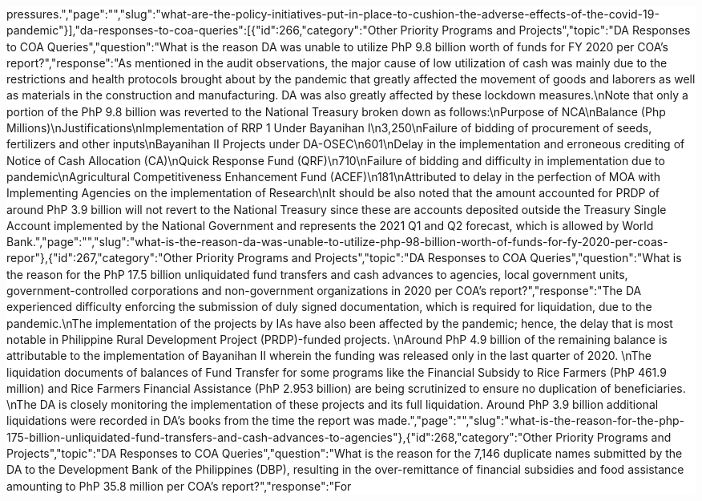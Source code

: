 pressures.","page":"","slug":"what-are-the-policy-initiatives-put-in-place-to-cushion-the-adverse-effects-of-the-covid-19-pandemic"}],"da-responses-to-coa-queries":[{"id":266,"category":"Other Priority Programs and Projects","topic":"DA Responses to COA Queries","question":"What is the reason DA was unable to utilize PhP 9.8 billion worth of funds for FY 2020 per COA’s report?","response":"As mentioned in the audit observations, the major cause of low utilization of cash was mainly due to the restrictions and health protocols brought about by the pandemic that greatly affected the movement of goods and laborers as well as materials in the construction and manufacturing. DA was also greatly affected by these lockdown measures.\nNote that only a portion of the PhP 9.8 billion was reverted to the National Treasury broken down as follows:\nPurpose of NCA\nBalance (Php Millions)\nJustifications\nImplementation of RRP 1 Under Bayanihan I\n3,250\nFailure of bidding of procurement of seeds, fertilizers and other inputs\nBayanihan II Projects under DA-OSEC\n601\nDelay in the implementation and erroneous crediting of Notice of Cash Allocation (CA)\nQuick Response Fund (QRF)\n710\nFailure of bidding and difficulty in implementation due to pandemic\nAgricultural Competitiveness Enhancement Fund (ACEF)\n181\nAttributed to delay in the perfection of MOA with Implementing Agencies on the implementation of Research\nIt should be also noted that the amount accounted for PRDP of around PhP 3.9 billion will not revert to the National Treasury since these are accounts deposited outside the Treasury Single Account implemented by the National Government and represents the 2021 Q1 and Q2 forecast, which is allowed by World Bank.","page":"","slug":"what-is-the-reason-da-was-unable-to-utilize-php-98-billion-worth-of-funds-for-fy-2020-per-coas-repor"},{"id":267,"category":"Other Priority Programs and Projects","topic":"DA Responses to COA Queries","question":"What is the reason for the PhP 17.5 billion unliquidated fund transfers and cash advances to agencies, local government units, government-controlled corporations and non-government organizations in 2020 per COA’s report?","response":"The DA experienced difficulty enforcing the submission of duly signed documentation, which is required for liquidation, due to the pandemic.\nThe implementation of the projects by IAs have also been affected by the pandemic; hence, the delay that is most notable in Philippine Rural Development Project (PRDP)-funded projects. \nAround PhP 4.9 billion of the remaining balance is attributable to the implementation of Bayanihan II wherein the funding was released only in the last quarter of 2020. \nThe liquidation documents of balances of Fund Transfer for some programs like the Financial Subsidy to Rice Farmers (PhP 461.9 million) and Rice Farmers Financial Assistance (PhP 2.953 billion) are being scrutinized to ensure no duplication of beneficiaries. \nThe DA is closely monitoring the implementation of these projects and its full liquidation. Around PhP 3.9 billion additional liquidations were recorded in DA’s books from the time the report was made.","page":"","slug":"what-is-the-reason-for-the-php-175-billion-unliquidated-fund-transfers-and-cash-advances-to-agencies"},{"id":268,"category":"Other Priority Programs and Projects","topic":"DA Responses to COA Queries","question":"What is the reason for the 7,146 duplicate names submitted by the DA to the Development Bank of the Philippines (DBP), resulting in the over-remittance of financial subsidies and food assistance amounting to PhP 35.8 million per COA’s report?","response":"For